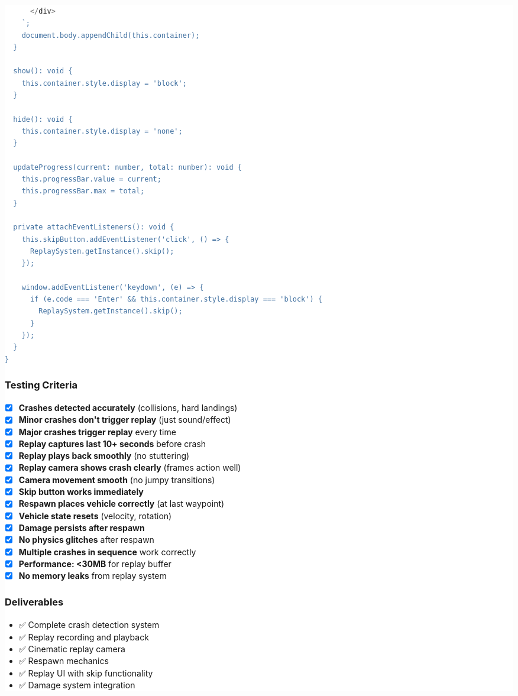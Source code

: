   ```typescript
        </div>
      `;
      document.body.appendChild(this.container);
    }

    show(): void {
      this.container.style.display = 'block';
    }

    hide(): void {
      this.container.style.display = 'none';
    }

    updateProgress(current: number, total: number): void {
      this.progressBar.value = current;
      this.progressBar.max = total;
    }

    private attachEventListeners(): void {
      this.skipButton.addEventListener('click', () => {
        ReplaySystem.getInstance().skip();
      });

      window.addEventListener('keydown', (e) => {
        if (e.code === 'Enter' && this.container.style.display === 'block') {
          ReplaySystem.getInstance().skip();
        }
      });
    }
  }
  ```

### Testing Criteria
- [x] **Crashes detected accurately** (collisions, hard landings)
- [x] **Minor crashes don't trigger replay** (just sound/effect)
- [x] **Major crashes trigger replay** every time
- [x] **Replay captures last 10+ seconds** before crash
- [x] **Replay plays back smoothly** (no stuttering)
- [x] **Replay camera shows crash clearly** (frames action well)
- [x] **Camera movement smooth** (no jumpy transitions)
- [x] **Skip button works immediately**
- [x] **Respawn places vehicle correctly** (at last waypoint)
- [x] **Vehicle state resets** (velocity, rotation)
- [x] **Damage persists after respawn**
- [x] **No physics glitches** after respawn
- [x] **Multiple crashes in sequence** work correctly
- [x] **Performance: <30MB** for replay buffer
- [x] **No memory leaks** from replay system

### Deliverables
- ✅ Complete crash detection system
- ✅ Replay recording and playback
- ✅ Cinematic replay camera
- ✅ Respawn mechanics
- ✅ Replay UI with skip functionality
- ✅ Damage system integration
